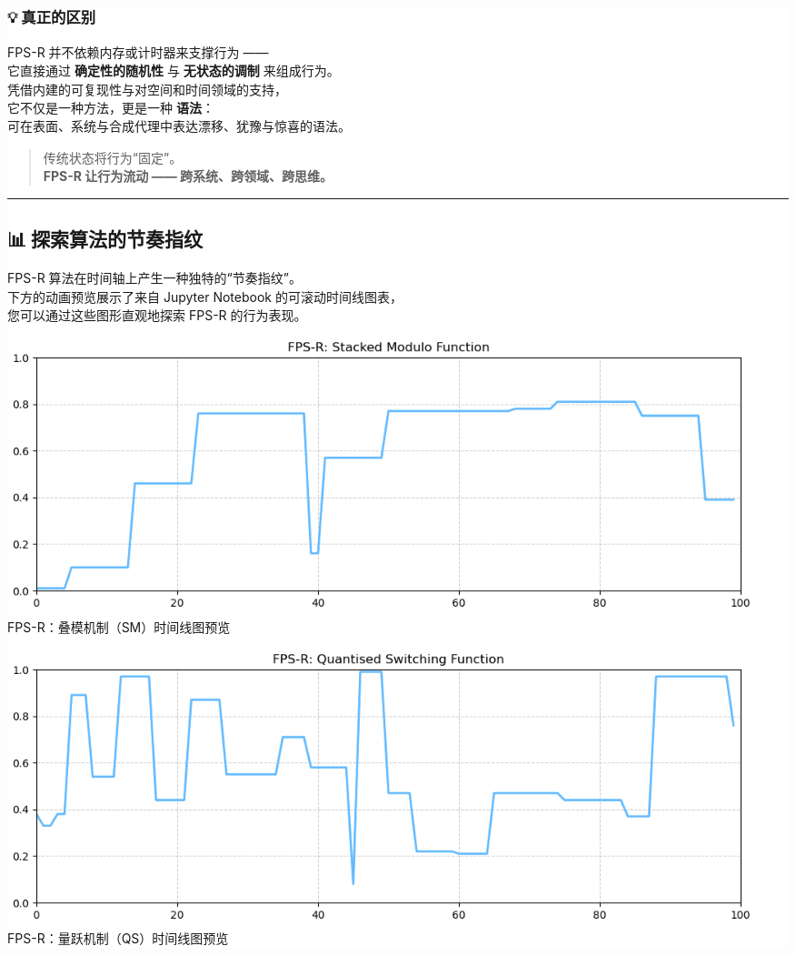 ### 💡 真正的区别

FPS-R 并不依赖内存或计时器来支撑行为 ——  
它直接通过 **确定性的随机性** 与 **无状态的调制** 来组成行为。  
凭借内建的可复现性与对空间和时间领域的支持，  
它不仅是一种方法，更是一种 **语法**：  
可在表面、系统与合成代理中表达漂移、犹豫与惊喜的语法。

> 传统状态将行为“固定”。  
> **FPS-R 让行为流动 —— 跨系统、跨领域、跨思维。**

---
## 📊 探索算法的节奏指纹

FPS-R 算法在时间轴上产生一种独特的“节奏指纹”。  
下方的动画预览展示了来自 Jupyter Notebook 的可滚动时间线图表，  
您可以通过这些图形直观地探索 FPS-R 的行为表现。

![FPS-R-SM 时间线图预览](resources/readme/images/jpynotebookFpsrSmScroll.gif)  
FPS-R：叠模机制（SM）时间线图预览

![FPS-R 时间线图预览](resources/readme/images/jpynotebookFpsrQsScroll.gif)  
FPS-R：量跃机制（QS）时间线图预览
